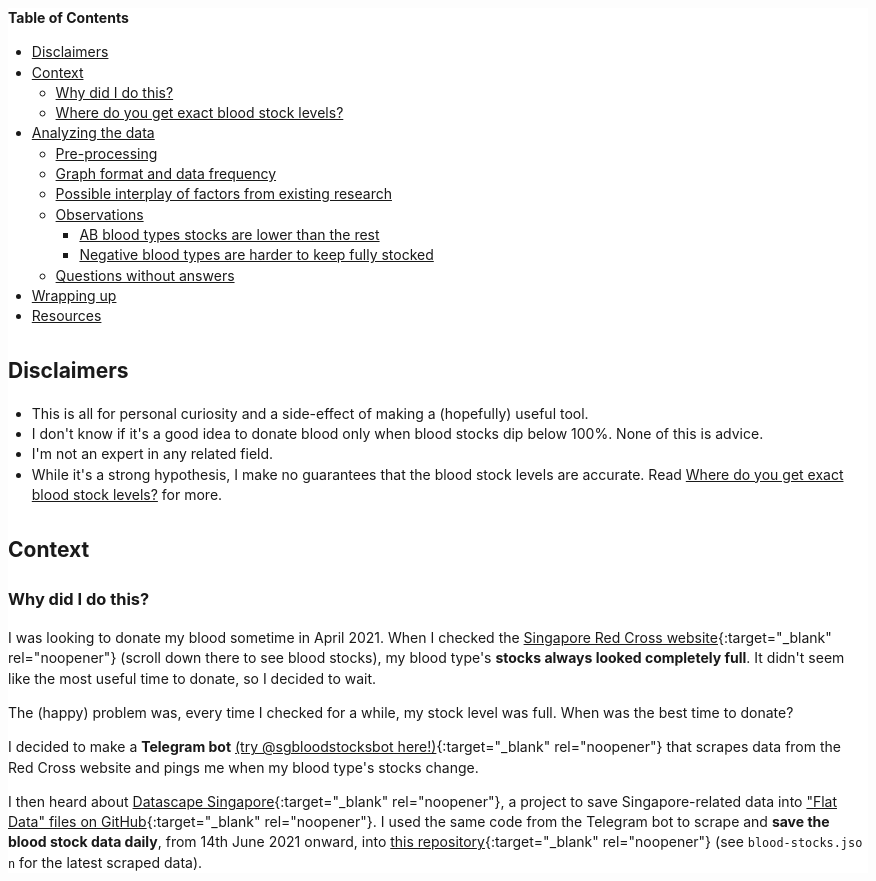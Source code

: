 

**Table of Contents**

-   [Disclaimers](#disclaimers)
-   [Context](#context)
    -   [Why did I do this?](#why-did-i-do-this)
    -   [Where do you get exact blood stock levels?](#where-do-you-get-exact-blood-stock-levels)
-   [Analyzing the data](#analyzing-the-data)
    -   [Pre-processing](#pre-processing)
    -   [Graph format and data frequency](#graph-format-and-data-frequency)
    -   [Possible interplay of factors from existing research](#possible-interplay-of-factors-from-existing-research)
    -   [Observations](#observations)
        -   [AB blood types stocks are lower than the rest](#ab-blood-types-stocks-are-lower-than-the-rest)
        -   [Negative blood types are harder to keep fully stocked](#negative-blood-types-are-harder-to-keep-fully-stocked)
    -   [Questions without answers](#questions-without-answers)
-   [Wrapping up](#wrapping-up)
-   [Resources](#resources)



## Disclaimers

-   This is all for personal curiosity and a side-effect of making a (hopefully) useful tool.
-   I don't know if it's a good idea to donate blood only when blood stocks dip below 100%. None of this is advice.
-   I'm not an expert in any related field.
-   While it's a strong hypothesis, I make no guarantees that the blood stock levels are accurate. Read [Where do you get exact blood stock levels?](#where-do-you-get-exact-blood-stock-levels) for more.

## Context

### Why did I do this?

I was looking to donate my blood sometime in April 2021. When I checked the [Singapore Red Cross website](https://redcross.sg/){:target="\_blank" rel="noopener"} (scroll down there to see blood stocks), my blood type's **stocks always looked completely full**. It didn't seem like the most useful time to donate, so I decided to wait.

The (happy) problem was, every time I checked for a while, my stock level was full. When was the best time to donate?

I decided to make a **Telegram bot** [(try @sgbloodstocksbot here!)](https://t.me/sgbloodstocksbot){:target="\_blank" rel="noopener"} that scrapes data from the Red Cross website and pings me when my blood type's stocks change.

I then heard about [Datascape Singapore](https://github.com/datascapesg/){:target="\_blank" rel="noopener"}, a project to save Singapore-related data into ["Flat Data" files on GitHub](https://next.github.com/projects/flat-data){:target="\_blank" rel="noopener"}. I used the same code from the Telegram bot to scrape and **save the blood stock data daily**, from 14th June 2021 onward, into [this repository](https://github.com/datascapesg/red-cross-blood-stocks){:target="\_blank" rel="noopener"} (see `blood-stocks.json` for the latest scraped data).

